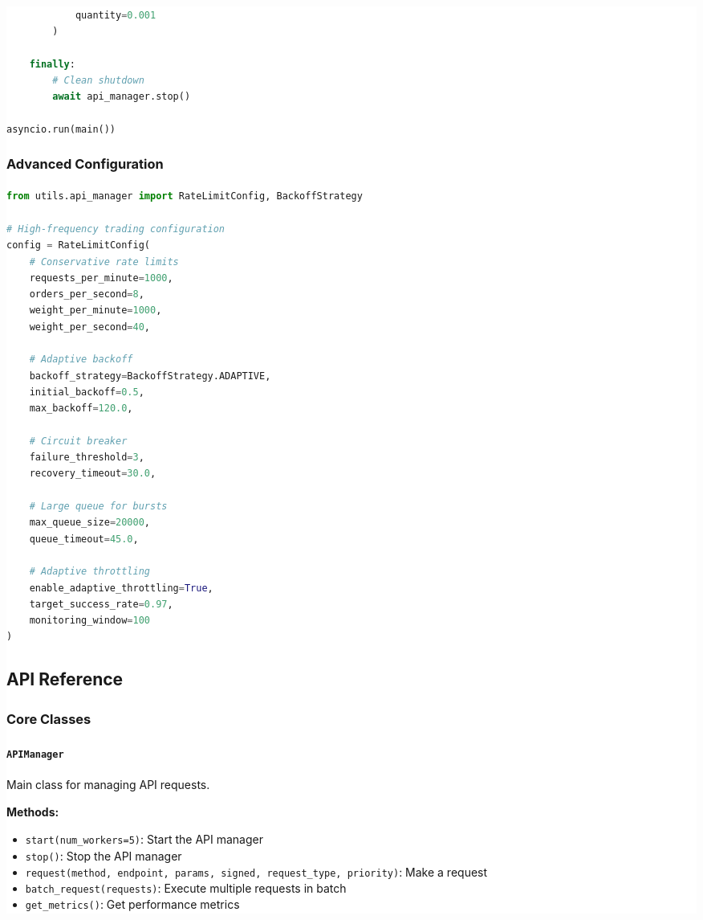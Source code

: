 ```python
            quantity=0.001
        )
        
    finally:
        # Clean shutdown
        await api_manager.stop()

asyncio.run(main())
```

### Advanced Configuration

```python
from utils.api_manager import RateLimitConfig, BackoffStrategy

# High-frequency trading configuration
config = RateLimitConfig(
    # Conservative rate limits
    requests_per_minute=1000,
    orders_per_second=8,
    weight_per_minute=1000,
    weight_per_second=40,
    
    # Adaptive backoff
    backoff_strategy=BackoffStrategy.ADAPTIVE,
    initial_backoff=0.5,
    max_backoff=120.0,
    
    # Circuit breaker
    failure_threshold=3,
    recovery_timeout=30.0,
    
    # Large queue for bursts
    max_queue_size=20000,
    queue_timeout=45.0,
    
    # Adaptive throttling
    enable_adaptive_throttling=True,
    target_success_rate=0.97,
    monitoring_window=100
)
```

## API Reference

### Core Classes

#### `APIManager`
Main class for managing API requests.

**Methods:**
- `start(num_workers=5)`: Start the API manager
- `stop()`: Stop the API manager
- `request(method, endpoint, params, signed, request_type, priority)`: Make a request
- `batch_request(requests)`: Execute multiple requests in batch
- `get_metrics()`: Get performance metrics
